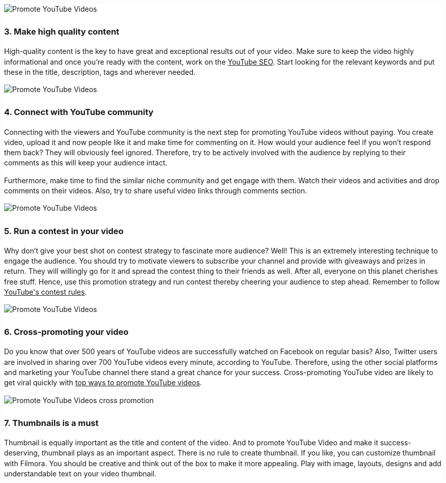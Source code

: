 ![Promote YouTube Videos](https://images.wondershare.com/filmora/article-images/edit-youtube-video-title-description-tags.png)

### 3\. Make high quality content

High-quality content is the key to have great and exceptional results out of your video. Make sure to keep the video highly informational and once you’re ready with the content, work on the [YouTube SEO](https://tools.techidaily.com/wondershare/filmora/download/). Start looking for the relevant keywords and put these in the title, description, tags and wherever needed.

![Promote YouTube Videos](https://images.wondershare.com/filmora/filmorapro/high-quality-youtube.jpg)

### 4\. Connect with YouTube community

Connecting with the viewers and YouTube community is the next step for promoting YouTube videos without paying. You create video, upload it and now people like it and make time for commenting on it. How would your audience feel if you won’t respond them back? They will obviously feel ignored. Therefore, try to be actively involved with the audience by replying to their comments as this will keep your audience intact.

Furthermore, make time to find the similar niche community and get engage with them. Watch their videos and activities and drop comments on their videos. Also, try to share useful video links through comments section.

![Promote YouTube Videos](https://images.wondershare.com/filmora/filmorapro/YouTube-community.jpg)

### 5\. Run a contest in your video

Why don’t give your best shot on contest strategy to fascinate more audience? Well! This is an extremely interesting technique to engage the audience. You should try to motivate viewers to subscribe your channel and provide with giveaways and prizes in return. They will willingly go for it and spread the contest thing to their friends as well. After all, everyone on this planet cherishes free stuff. Hence, use this promotion strategy and run contest thereby cheering your audience to step ahead. Remember to follow [YouTube's contest rules](https://support.google.com/youtube/answer/1620498?hl=en).

![Promote YouTube Videos](https://images.wondershare.com/filmora/filmorapro/youtube-contest.jpg)

### 6\. Cross-promoting your video

Do you know that over 500 years of YouTube videos are successfully watched on Facebook on regular basis? Also, Twitter users are involved in sharing over 700 YouTube videos every minute, according to YouTube. Therefore, using the other social platforms and marketing your YouTube channel there stand a great chance for your success. Cross-promoting YouTube video are likely to get viral quickly with [top ways to promote YouTube videos](https://medium.com/slonmedia/top-ways-how-to-promote-your-videos-cbb144db3e4f).

![Promote YouTube Videos cross promotion](https://images.wondershare.com/filmora/article-images/cross-promotion.JPG)

### 7\. Thumbnails is a must

Thumbnail is equally important as the title and content of the video. And to promote YouTube Video and make it success-deserving, thumbnail plays as an important aspect. There is no rule to create thumbnail. If you like, you can [](https://tools.techidaily.com/wondershare/filmora/download/)customize thumbnail with Filmora. You should be creative and think out of the box to make it more appealing. Play with image, layouts, designs and add understandable text on your video thumbnail.

